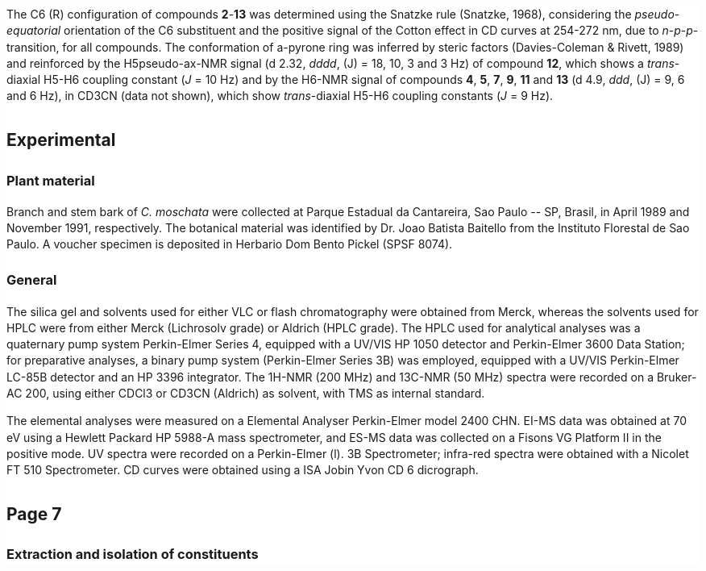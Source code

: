 The C6 \(R\) configuration of compounds **2**-**13** was determined using the Snatzke rule (Snatzke, 1968), considering the _pseudo-equatorial_ orientation of the C6 substituent and the positive signal of the Cotton effect in CD curves at 254-272 nm, due to _n_-_p_-_p_- transition, for all compounds. The conformation of a-pyrone ring was inferred by steric factors (Davies-Coleman & Rivett, 1989) and reinforced by the H5pseudo-ax-NMR signal (d 2.32, _dddd_, \(J\) = 18, 10, 3 and 3 Hz) of compound **12**, which shows a _trans_-diaxial H5-H6 coupling constant (_J_ = 10 Hz) and by the H6-NMR signal of compounds **4**, **5**, **7**, **9**, **11** and **13** (d 4.9, _ddd_, \(J\) = 9, 6 and 6 Hz), in CD3CN (data not shown), which show _trans_-diaxial H5-H6 coupling constants (_J_ = 9 Hz).

## Experimental

### Plant material

Branch and stem bark of _C. moschata_ were collected at Parque Estadual da Cantareira, Sao Paulo -- SP, Brasil, in April 1989 and November 1991, respectively. The botanical material was identified by Dr. Joao Batista Baitello from the Instituto Florestal de Sao Paulo. A voucher specimen is deposited in Herbario Dom Bento Pickel (SPSF 8074).

### General

The silica gel and solvents used for either VLC or flash chromatography were obtained from Merck, whereas the solvents used for HPLC were from either Merck (Lichrosolv grade) or Aldrich (HPLC grade). The HPLC used for analytical analyses was a quaternary pump system Perkin-Elmer Series 4, equipped with a UV/VIS HP 1050 detector and Perkin-Elmer 3600 Data Station; for preparative analyses, a binary pump system (Perkin-Elmer Series 3B) was employed, equipped with a UV/VIS Perkin-Elmer LC-85B detector and an HP 3396 integrator. The 1H-NMR (200 MHz) and 13C-NMR (50 MHz) spectra were recorded on a Bruker-AC 200, using either CDCl3 or CD3CN (Aldrich) as solvent, with TMS as internal standard.

The elemental analyses were measured on a Elemental Analyser Perkin-Elmer model 2400 CHN. EI-MS data was obtained at 70 eV using a Hewlett Packard HP 5988-A mass spectrometer, and ES-MS data was collected on a Fisons VG Platform II in the positive mode. UV spectra were recorded on a Perkin-Elmer \(l\). 3B Spectrometer; infra-red spectra were obtained with a Nicolet FT 510 Spectrometer. CD curves were obtained using a ISA Jobin Yvon CD 6 dicrograph.



## Page 7



### Extraction and isolation of constituents
